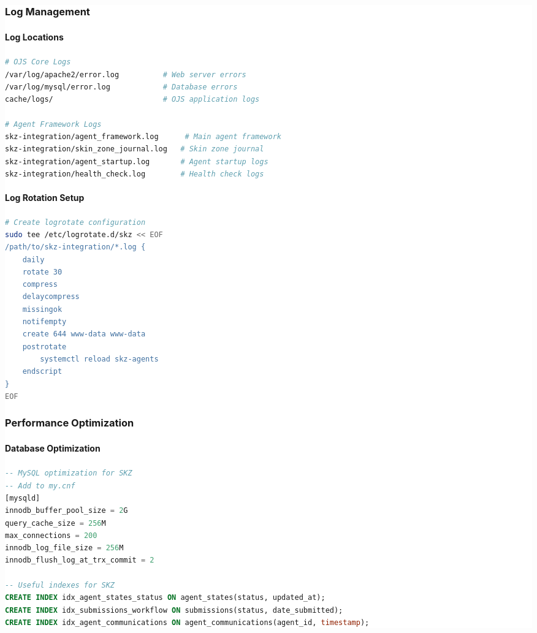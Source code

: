 ### Log Management

#### Log Locations

```bash
# OJS Core Logs
/var/log/apache2/error.log          # Web server errors
/var/log/mysql/error.log            # Database errors
cache/logs/                         # OJS application logs

# Agent Framework Logs
skz-integration/agent_framework.log      # Main agent framework
skz-integration/skin_zone_journal.log   # Skin zone journal
skz-integration/agent_startup.log       # Agent startup logs
skz-integration/health_check.log        # Health check logs
```

#### Log Rotation Setup

```bash
# Create logrotate configuration
sudo tee /etc/logrotate.d/skz << EOF
/path/to/skz-integration/*.log {
    daily
    rotate 30
    compress
    delaycompress
    missingok
    notifempty
    create 644 www-data www-data
    postrotate
        systemctl reload skz-agents
    endscript
}
EOF
```

### Performance Optimization

#### Database Optimization

```sql
-- MySQL optimization for SKZ
-- Add to my.cnf
[mysqld]
innodb_buffer_pool_size = 2G
query_cache_size = 256M
max_connections = 200
innodb_log_file_size = 256M
innodb_flush_log_at_trx_commit = 2

-- Useful indexes for SKZ
CREATE INDEX idx_agent_states_status ON agent_states(status, updated_at);
CREATE INDEX idx_submissions_workflow ON submissions(status, date_submitted);
CREATE INDEX idx_agent_communications ON agent_communications(agent_id, timestamp);
```
